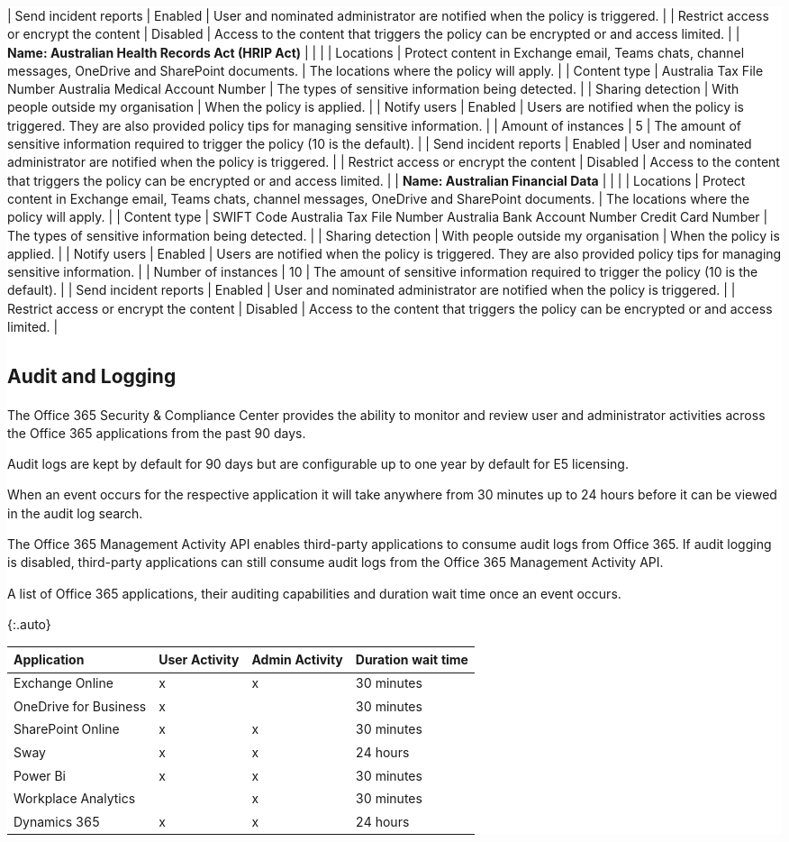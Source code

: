 | Send incident reports | Enabled | User and nominated administrator are notified when the policy is triggered. |
| Restrict access or encrypt the content | Disabled | Access to the content that triggers the policy can be encrypted or and access limited. |
| **Name: Australian Health Records Act \(HRIP Act\)** |  |  |
| Locations | Protect content in Exchange email, Teams chats, channel messages, OneDrive and SharePoint documents. | The locations where the policy will apply. |
| Content type | Australia Tax File Number  Australia Medical Account Number | The types of sensitive information being detected. |
| Sharing detection | With people outside my organisation | When the policy is applied. |
| Notify users | Enabled | Users are notified when the policy is triggered. They are also provided policy tips for managing sensitive information. |
| Amount of instances | 5 | The amount of sensitive information required to trigger the policy \(10 is the default\). |
| Send incident reports | Enabled | User and nominated administrator are notified when the policy is triggered. |
| Restrict access or encrypt the content | Disabled | Access to the content that triggers the policy can be encrypted or and access limited. |
| **Name: Australian Financial Data** |  |  |
| Locations | Protect content in Exchange email, Teams chats, channel messages, OneDrive and SharePoint documents. | The locations where the policy will apply. |
| Content type | SWIFT Code  Australia Tax File Number  Australia Bank Account Number  Credit Card Number | The types of sensitive information being detected. |
| Sharing detection | With people outside my organisation | When the policy is applied. |
| Notify users | Enabled | Users are notified when the policy is triggered. They are also provided policy tips for managing sensitive information. |
| Number of instances | 10 | The amount of sensitive information required to trigger the policy \(10 is the default\). |
| Send incident reports | Enabled | User and nominated administrator are notified when the policy is triggered. |
| Restrict access or encrypt the content | Disabled | Access to the content that triggers the policy can be encrypted or and access limited. |

## Audit and Logging

The Office 365 Security & Compliance Center provides the ability to monitor and review user and administrator activities across the Office 365 applications from the past 90 days.

Audit logs are kept by default for 90 days but are configurable up to one year by default for E5 licensing.

When an event occurs for the respective application it will take anywhere from 30 minutes up to 24 hours before it can be viewed in the audit log search.

The Office 365 Management Activity API enables third-party applications to consume audit logs from Office 365. If audit logging is disabled, third-party applications can still consume audit logs from the Office 365 Management Activity API.

A list of Office 365 applications, their auditing capabilities and duration wait time once an event occurs.

{:.auto}

| Application | User Activity | Admin Activity | Duration wait time |
| :--- | :--- | :--- | :--- |
| Exchange Online | x | x | 30 minutes |
| OneDrive for Business | x |  | 30 minutes |
| SharePoint Online | x | x | 30 minutes |
| Sway | x | x | 24 hours |
| Power Bi | x | x | 30 minutes |
| Workplace Analytics |  | x | 30 minutes |
| Dynamics 365 | x | x | 24 hours |